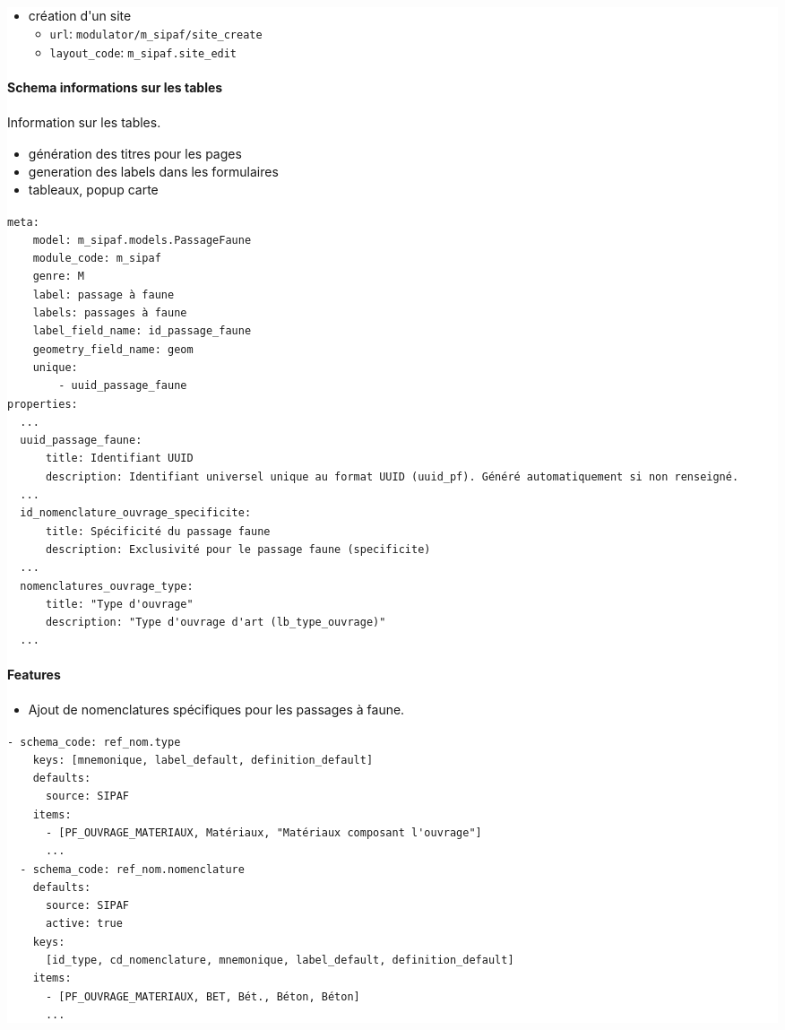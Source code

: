 - création d'un site
    - `url`: `modulator/m_sipaf/site_create`
    - `layout_code`: `m_sipaf.site_edit`


#### Schema informations sur les tables

Information sur les tables.

- génération des titres pour les pages
- generation des labels dans les formulaires
- tableaux, popup carte

```
meta:
    model: m_sipaf.models.PassageFaune
    module_code: m_sipaf
    genre: M
    label: passage à faune
    labels: passages à faune
    label_field_name: id_passage_faune
    geometry_field_name: geom
    unique:
        - uuid_passage_faune
properties:
  ...
  uuid_passage_faune:
      title: Identifiant UUID
      description: Identifiant universel unique au format UUID (uuid_pf). Généré automatiquement si non renseigné.
  ...
  id_nomenclature_ouvrage_specificite:
      title: Spécificité du passage faune
      description: Exclusivité pour le passage faune (specificite)
  ...
  nomenclatures_ouvrage_type:
      title: "Type d'ouvrage"
      description: "Type d'ouvrage d'art (lb_type_ouvrage)"
  ...
```

#### Features

- Ajout de nomenclatures spécifiques pour les passages à faune.

```
- schema_code: ref_nom.type
    keys: [mnemonique, label_default, definition_default]
    defaults:
      source: SIPAF
    items:
      - [PF_OUVRAGE_MATERIAUX, Matériaux, "Matériaux composant l'ouvrage"]
      ...
  - schema_code: ref_nom.nomenclature
    defaults:
      source: SIPAF
      active: true
    keys:
      [id_type, cd_nomenclature, mnemonique, label_default, definition_default]
    items:
      - [PF_OUVRAGE_MATERIAUX, BET, Bét., Béton, Béton]
      ...

```
